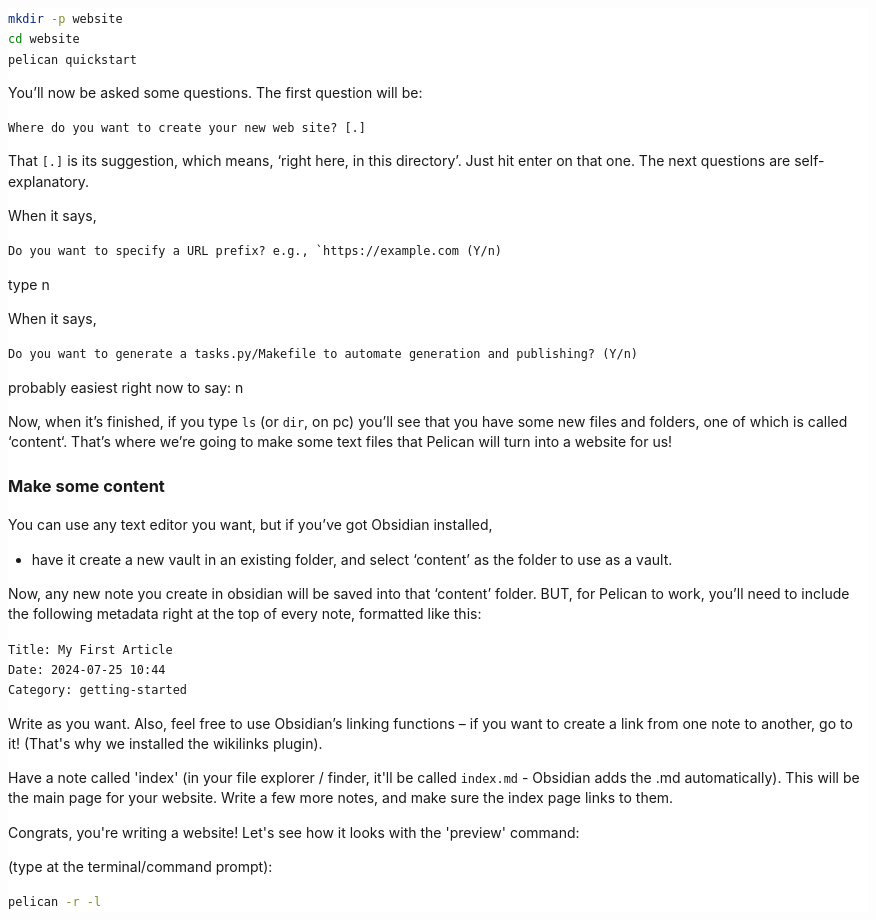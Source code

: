 ```bash
mkdir -p website
cd website
pelican quickstart
```

You’ll now be asked some questions. The first question will be:

```Where do you want to create your new web site? [.]```

That `[.]` is its suggestion, which means, ‘right here, in this directory’. Just hit enter on that one. The next questions are self-explanatory.

When it says,

```Do you want to specify a URL prefix? e.g., `https://example.com (Y/n)```

type n

When it says,

```Do you want to generate a tasks.py/Makefile to automate generation and publishing? (Y/n)```

probably easiest right now to say: n

Now, when it’s finished, if you type `ls` (or `dir`, on pc) you’ll see that you have some new files and folders, one of which is called ‘content‘. That’s where we’re going to make some text files that Pelican will turn into a website for us!

### Make some content

You can use any text editor you want, but if you’ve got Obsidian installed,

+ have it create a new vault in an existing folder, and select ‘content’ as the folder to use as a vault.

Now, any new note you create in obsidian will be saved into that ‘content’ folder. BUT, for Pelican to work, you’ll need to include the following metadata right at the top of every note, formatted like this:

```
Title: My First Article
Date: 2024-07-25 10:44
Category: getting-started
```
Write as you want. Also, feel free to use Obsidian’s linking functions – if you want to create a link from one note to another, go to it! (That's why we installed the wikilinks plugin).

Have a note called 'index' (in your file explorer / finder, it'll be called `index.md` - Obsidian adds the .md automatically). This will be the main page for your website. Write a few more notes, and make sure the index page links to them.

Congrats, you're writing a website! Let's see how it looks with the 'preview' command: 

(type at the terminal/command prompt):

```bash
pelican -r -l
```
